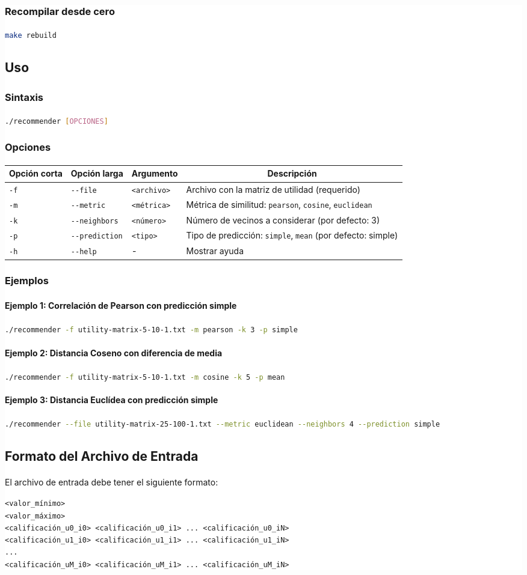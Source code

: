 ### Recompilar desde cero
```bash
make rebuild
```

## Uso

### Sintaxis
```bash
./recommender [OPCIONES]
```

### Opciones

| Opción corta | Opción larga | Argumento | Descripción |
|--------------|--------------|-----------|-------------|
| `-f` | `--file` | `<archivo>` | Archivo con la matriz de utilidad (requerido) |
| `-m` | `--metric` | `<métrica>` | Métrica de similitud: `pearson`, `cosine`, `euclidean` |
| `-k` | `--neighbors` | `<número>` | Número de vecinos a considerar (por defecto: 3) |
| `-p` | `--prediction` | `<tipo>` | Tipo de predicción: `simple`, `mean` (por defecto: simple) |
| `-h` | `--help` | - | Mostrar ayuda |

### Ejemplos

#### Ejemplo 1: Correlación de Pearson con predicción simple
```bash
./recommender -f utility-matrix-5-10-1.txt -m pearson -k 3 -p simple
```

#### Ejemplo 2: Distancia Coseno con diferencia de media
```bash
./recommender -f utility-matrix-5-10-1.txt -m cosine -k 5 -p mean
```

#### Ejemplo 3: Distancia Euclídea con predicción simple
```bash
./recommender --file utility-matrix-25-100-1.txt --metric euclidean --neighbors 4 --prediction simple
```

## Formato del Archivo de Entrada

El archivo de entrada debe tener el siguiente formato:

```
<valor_mínimo>
<valor_máximo>
<calificación_u0_i0> <calificación_u0_i1> ... <calificación_u0_iN>
<calificación_u1_i0> <calificación_u1_i1> ... <calificación_u1_iN>
...
<calificación_uM_i0> <calificación_uM_i1> ... <calificación_uM_iN>
```
